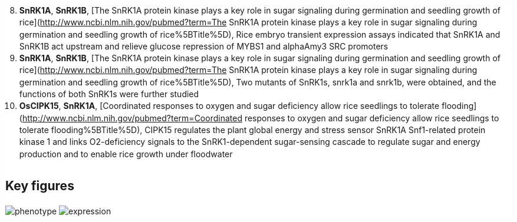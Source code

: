8. __SnRK1A__, __SnRK1B__, [The SnRK1A protein kinase plays a key role in sugar signaling during germination and seedling growth of rice](http://www.ncbi.nlm.nih.gov/pubmed?term=The SnRK1A protein kinase plays a key role in sugar signaling during germination and seedling growth of rice%5BTitle%5D),  Rice embryo transient expression assays indicated that SnRK1A and SnRK1B act upstream and relieve glucose repression of MYBS1 and alphaAmy3 SRC promoters
9. __SnRK1A__, __SnRK1B__, [The SnRK1A protein kinase plays a key role in sugar signaling during germination and seedling growth of rice](http://www.ncbi.nlm.nih.gov/pubmed?term=The SnRK1A protein kinase plays a key role in sugar signaling during germination and seedling growth of rice%5BTitle%5D),  Two mutants of SnRK1s, snrk1a and snrk1b, were obtained, and the functions of both SnRK1s were further studied
10. __OsCIPK15__, __SnRK1A__, [Coordinated responses to oxygen and sugar deficiency allow rice seedlings to tolerate flooding](http://www.ncbi.nlm.nih.gov/pubmed?term=Coordinated responses to oxygen and sugar deficiency allow rice seedlings to tolerate flooding%5BTitle%5D),  CIPK15 regulates the plant global energy and stress sensor SnRK1A Snf1-related protein kinase 1 and links O2-deficiency signals to the SnRK1-dependent sugar-sensing cascade to regulate sugar and energy production and to enable rice growth under floodwater

## Key figures
<img src="http://ricencode.github.io/images/SnRK1A.pheno.png" alt="phenotype"  style="width: 600px;"/>

<img src="http://ricencode.github.io/images/SnRK1A.exp.png" alt="expression"  style="width: 600px;"/>


